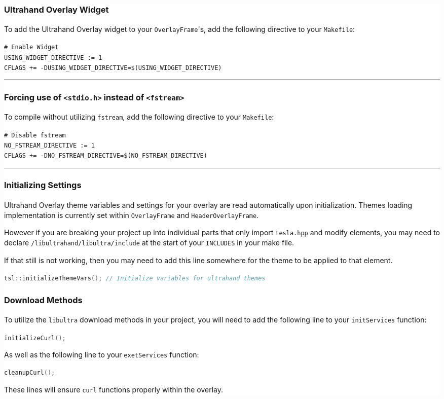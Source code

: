 
### Ultrahand Overlay Widget

To add the Ultrahand Overlay widget to your `OverlayFrame`'s, add the following directive to your `Makefile`:

```
# Enable Widget
USING_WIDGET_DIRECTIVE := 1 
CFLAGS += -DUSING_WIDGET_DIRECTIVE=$(USING_WIDGET_DIRECTIVE)
```

---

### Forcing use of `<stdio.h>` instead of `<fstream>`

To compile without utilizing `fstream`, add the following directive to your `Makefile`:

```
# Disable fstream
NO_FSTREAM_DIRECTIVE := 1 
CFLAGS += -DNO_FSTREAM_DIRECTIVE=$(NO_FSTREAM_DIRECTIVE)
```

---

### Initializing Settings

Ultrahand Overlay theme variables and settings for your overlay are read automatically upon initialization.  Themes loading implementation is currently set within `OverlayFrame` and `HeaderOverlayFrame`.  

However if you are breaking your project up into individual parts that only import `tesla.hpp` and modify elements, you may need to declare `/libultrahand/libultra/include` at the start of your `INCLUDES` in your make file.

If that still is not working, then you may need to add this line somewhere for the theme to be applied to that element.

```cpp
tsl::initializeThemeVars(); // Initialize variables for ultrahand themes
```

### Download Methods

To utilize the `libultra` download methods in your project, you will need to add the following line to your `initServices` function:
```cpp
initializeCurl();
```
As well as the following line to your `exetServices` function:
```cpp
cleanupCurl();
```

These lines will ensure `curl` functions properly within the overlay.

